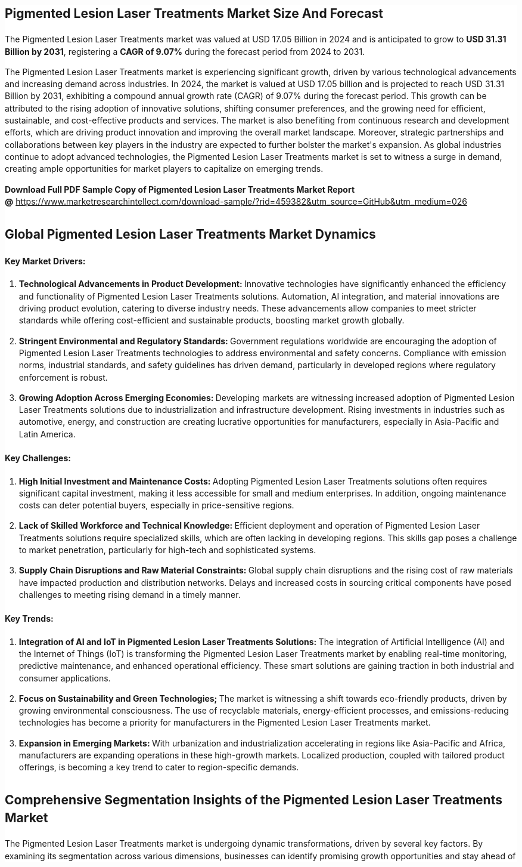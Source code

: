<h2>Pigmented Lesion Laser Treatments Market Size And Forecast</h2><p>The Pigmented Lesion Laser Treatments market was valued at USD 17.05 Billion in 2024 and is anticipated to grow to <strong>USD 31.31 Billion by 2031</strong>, registering a <strong>CAGR of 9.07%</strong> during the forecast period from 2024 to 2031.</p><p>The Pigmented Lesion Laser Treatments market is experiencing significant growth, driven by various technological advancements and increasing demand across industries. In 2024, the market is valued at USD 17.05 billion and is projected to reach USD 31.31 Billion by 2031, exhibiting a compound annual growth rate (CAGR) of 9.07% during the forecast period. This growth can be attributed to the rising adoption of innovative solutions, shifting consumer preferences, and the growing need for efficient, sustainable, and cost-effective products and services. The market is also benefiting from continuous research and development efforts, which are driving product innovation and improving the overall market landscape. Moreover, strategic partnerships and collaborations between key players in the industry are expected to further bolster the market's expansion. As global industries continue to adopt advanced technologies, the Pigmented Lesion Laser Treatments market is set to witness a surge in demand, creating ample opportunities for market players to capitalize on emerging trends.</p><p><strong>Download Full PDF Sample Copy of Pigmented Lesion Laser Treatments Market Report @</strong>&nbsp;<a href="https://www.marketresearchintellect.com/download-sample/?rid=459382&amp;utm_source=GitHub&amp;utm_medium=026">https://www.marketresearchintellect.com/download-sample/?rid=459382&amp;utm_source=GitHub&amp;utm_medium=026</a></p><h2>Global Pigmented Lesion Laser Treatments Market Dynamics</h2><h4><strong>Key Market Drivers:</strong></h4><ol><li><p><strong>Technological Advancements in Product Development:&nbsp;</strong>Innovative technologies have significantly enhanced the efficiency and functionality of Pigmented Lesion Laser Treatments solutions. Automation, AI integration, and material innovations are driving product evolution, catering to diverse industry needs. These advancements allow companies to meet stricter standards while offering cost-efficient and sustainable products, boosting market growth globally.</p></li><li><p><strong>Stringent Environmental and Regulatory Standards:&nbsp;</strong>Government regulations worldwide are encouraging the adoption of Pigmented Lesion Laser Treatments technologies to address environmental and safety concerns. Compliance with emission norms, industrial standards, and safety guidelines has driven demand, particularly in developed regions where regulatory enforcement is robust.</p></li><li><p><strong>Growing Adoption Across Emerging Economies:&nbsp;</strong>Developing markets are witnessing increased adoption of Pigmented Lesion Laser Treatments solutions due to industrialization and infrastructure development. Rising investments in industries such as automotive, energy, and construction are creating lucrative opportunities for manufacturers, especially in Asia-Pacific and Latin America.</p></li></ol><h4><strong>Key Challenges:</strong></h4><ol><li><p><strong>High Initial Investment and Maintenance Costs:&nbsp;</strong>Adopting Pigmented Lesion Laser Treatments solutions often requires significant capital investment, making it less accessible for small and medium enterprises. In addition, ongoing maintenance costs can deter potential buyers, especially in price-sensitive regions.</p></li><li><p><strong>Lack of Skilled Workforce and Technical Knowledge:&nbsp;</strong>Efficient deployment and operation of Pigmented Lesion Laser Treatments solutions require specialized skills, which are often lacking in developing regions. This skills gap poses a challenge to market penetration, particularly for high-tech and sophisticated systems.</p></li><li><p><strong>Supply Chain Disruptions and Raw Material Constraints:&nbsp;</strong>Global supply chain disruptions and the rising cost of raw materials have impacted production and distribution networks. Delays and increased costs in sourcing critical components have posed challenges to meeting rising demand in a timely manner.</p></li></ol><h4><strong>Key Trends:</strong></h4><ol><li><p><strong>Integration of AI and IoT in Pigmented Lesion Laser Treatments Solutions:&nbsp;</strong>The integration of Artificial Intelligence (AI) and the Internet of Things (IoT) is transforming the Pigmented Lesion Laser Treatments market by enabling real-time monitoring, predictive maintenance, and enhanced operational efficiency. These smart solutions are gaining traction in both industrial and consumer applications.</p></li><li><p><strong>Focus on Sustainability and Green Technologies;&nbsp;</strong>The market is witnessing a shift towards eco-friendly products, driven by growing environmental consciousness. The use of recyclable materials, energy-efficient processes, and emissions-reducing technologies has become a priority for manufacturers in the Pigmented Lesion Laser Treatments market.</p></li><li><p><strong>Expansion in Emerging Markets:&nbsp;</strong>With urbanization and industrialization accelerating in regions like Asia-Pacific and Africa, manufacturers are expanding operations in these high-growth markets. Localized production, coupled with tailored product offerings, is becoming a key trend to cater to region-specific demands.</p></li></ol><div class="article-main__content" data-test-id="publishing-text-block"><h2>Comprehensive Segmentation Insights of the Pigmented Lesion Laser Treatments Market</h2><p>The Pigmented Lesion Laser Treatments market is undergoing dynamic transformations, driven by several key factors. By examining its segmentation across various dimensions, businesses can identify promising growth opportunities and stay ahead of